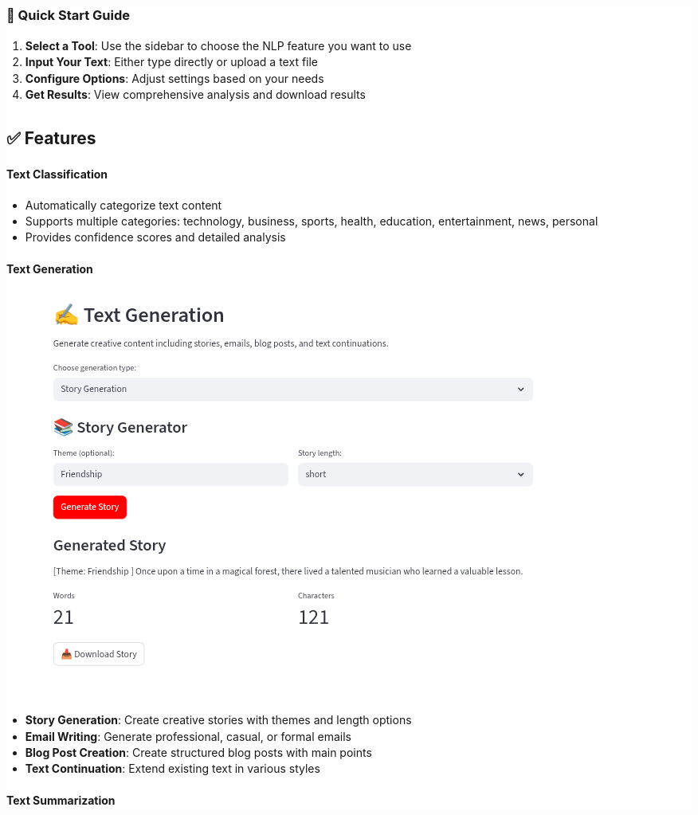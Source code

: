 ### 🚀 Quick Start Guide

1. **Select a Tool**: Use the sidebar to choose the NLP feature you want to use
2. **Input Your Text**: Either type directly or upload a text file
3. **Configure Options**: Adjust settings based on your needs
4. **Get Results**: View comprehensive analysis and download results

## ✅ Features 

#### Text Classification


- Automatically categorize text content
- Supports multiple categories: technology, business, sports, health, education, entertainment, news, personal
- Provides confidence scores and detailed analysis

#### Text Generation

![Text Generation](https://github.com/Reaishma/Natural-language-AI/blob/main/Text%20generation.png)

- **Story Generation**: Create creative stories with themes and length options
- **Email Writing**: Generate professional, casual, or formal emails
- **Blog Post Creation**: Create structured blog posts with main points
- **Text Continuation**: Extend existing text in various styles

#### Text Summarization
